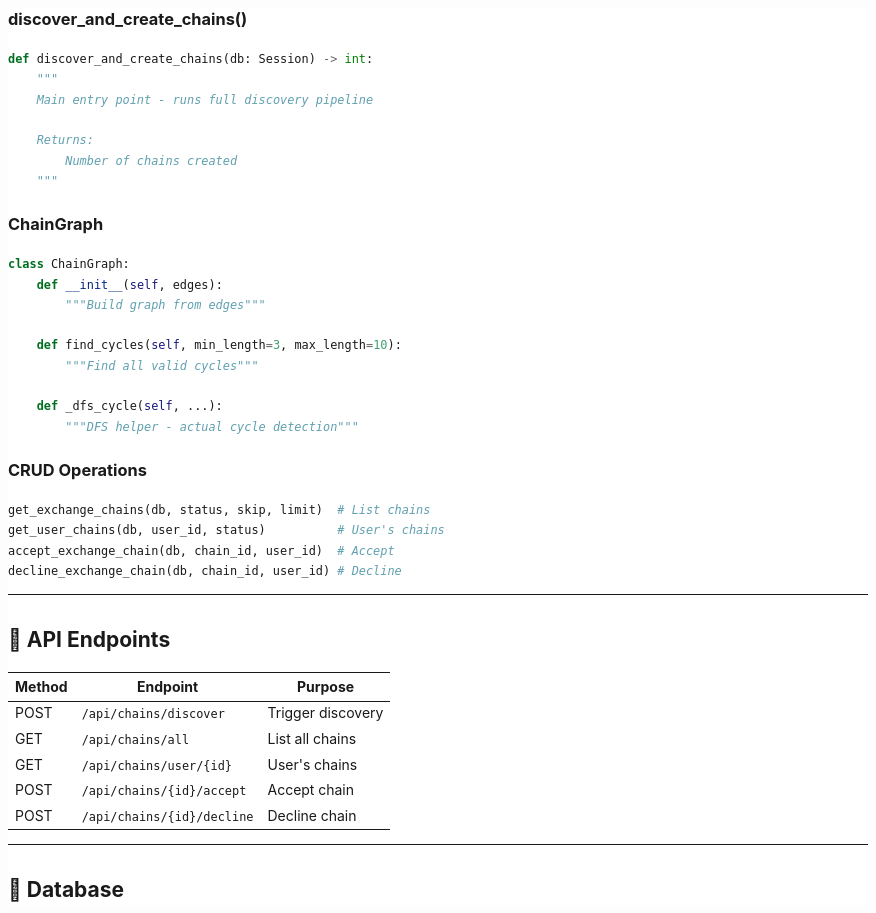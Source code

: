 ### discover_and_create_chains()
```python
def discover_and_create_chains(db: Session) -> int:
    """
    Main entry point - runs full discovery pipeline
    
    Returns:
        Number of chains created
    """
```

### ChainGraph
```python
class ChainGraph:
    def __init__(self, edges):
        """Build graph from edges"""
    
    def find_cycles(self, min_length=3, max_length=10):
        """Find all valid cycles"""
        
    def _dfs_cycle(self, ...):
        """DFS helper - actual cycle detection"""
```

### CRUD Operations
```python
get_exchange_chains(db, status, skip, limit)  # List chains
get_user_chains(db, user_id, status)          # User's chains
accept_exchange_chain(db, chain_id, user_id)  # Accept
decline_exchange_chain(db, chain_id, user_id) # Decline
```

---

## 🎯 API Endpoints

| Method | Endpoint | Purpose |
|--------|----------|---------|
| POST | `/api/chains/discover` | Trigger discovery |
| GET | `/api/chains/all` | List all chains |
| GET | `/api/chains/user/{id}` | User's chains |
| POST | `/api/chains/{id}/accept` | Accept chain |
| POST | `/api/chains/{id}/decline` | Decline chain |

---

## 💾 Database
